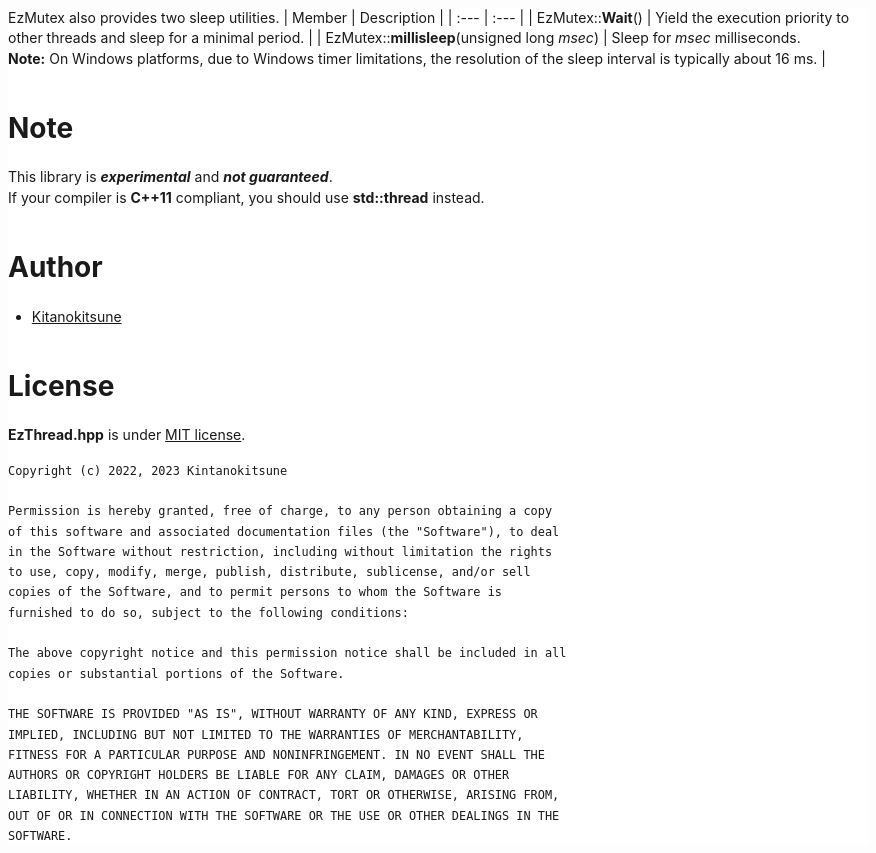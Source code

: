 EzMutex also provides two sleep utilities.
| Member | Description |
| :---   | :---        |
| EzMutex::**Wait**() | Yield the execution priority to other threads and sleep for a minimal period. |
| EzMutex::**millisleep**(unsigned long *msec*) | Sleep for *msec* milliseconds.<br>**Note:** On Windows platforms, due to Windows timer limitations, the resolution of the sleep interval is typically about 16 ms. |



# Note

This library is ***experimental*** and ***not guaranteed***.  
If your compiler is **C++11** compliant, you should use **std::thread** instead.

# Author

* [Kitanokitsune](https://github.com/kitanokitsune)  

# License

**EzThread.hpp** is under [MIT license](https://en.wikipedia.org/wiki/MIT_License).  
```text
Copyright (c) 2022, 2023 Kintanokitsune

Permission is hereby granted, free of charge, to any person obtaining a copy
of this software and associated documentation files (the "Software"), to deal
in the Software without restriction, including without limitation the rights
to use, copy, modify, merge, publish, distribute, sublicense, and/or sell
copies of the Software, and to permit persons to whom the Software is
furnished to do so, subject to the following conditions:

The above copyright notice and this permission notice shall be included in all
copies or substantial portions of the Software.

THE SOFTWARE IS PROVIDED "AS IS", WITHOUT WARRANTY OF ANY KIND, EXPRESS OR
IMPLIED, INCLUDING BUT NOT LIMITED TO THE WARRANTIES OF MERCHANTABILITY,
FITNESS FOR A PARTICULAR PURPOSE AND NONINFRINGEMENT. IN NO EVENT SHALL THE
AUTHORS OR COPYRIGHT HOLDERS BE LIABLE FOR ANY CLAIM, DAMAGES OR OTHER
LIABILITY, WHETHER IN AN ACTION OF CONTRACT, TORT OR OTHERWISE, ARISING FROM,
OUT OF OR IN CONNECTION WITH THE SOFTWARE OR THE USE OR OTHER DEALINGS IN THE
SOFTWARE.
```